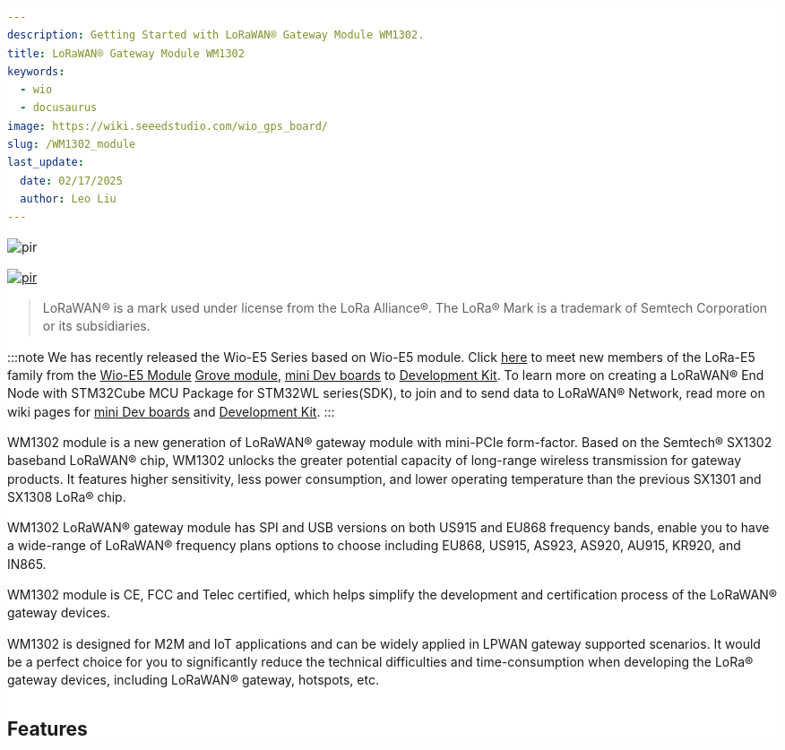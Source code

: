 ```yaml
---
description: Getting Started with LoRaWAN® Gateway Module WM1302.
title: LoRaWAN® Gateway Module WM1302
keywords:
  - wio 
  - docusaurus
image: https://wiki.seeedstudio.com/wio_gps_board/
slug: /WM1302_module
last_update:
  date: 02/17/2025
  author: Leo Liu
---
```



<p style={{textAlign: 'center'}}><img src="https://files.seeedstudio.com/wiki/WM1302_module/WM1302_3.jpeg" alt="pir" width={600} height="auto" /></p>


[<p><img src="https://files.seeedstudio.com/wiki/common/Get_One_Now_Banner.png" alt="pir" width={600} height="auto" /></p>](https://www.seeedstudio.com/WM1302-LoRaWAN-Gateway-Module-SPI-EU868-p-4889.html) 
> LoRaWAN® is a mark used under license from the LoRa Alliance®.
The LoRa® Mark is a trademark of Semtech Corporation or its subsidiaries.

:::note
        We has recently released the Wio-E5 Series based on Wio-E5 module. Click [here](https://www.seeedstudio.com/lora-c-755.html?product_list_stock=3) to meet new members of the LoRa-E5 family from the [Wio-E5 Module](https://wiki.seeedstudio.com/LoRa-E5_STM32WLE5JC_Module/) [Grove module](https://wiki.seeedstudio.com/Grove_LoRa_E5_New_Version/), [mini Dev boards](https://wiki.seeedstudio.com/LoRa_E5_mini/) to [Development Kit](https://wiki.seeedstudio.com/LoRa_E5_Dev_Board/). To learn more on creating a LoRaWAN® End Node with STM32Cube MCU Package for STM32WL series(SDK), to join and to send data to LoRaWAN® Network, read more on wiki pages for [mini Dev boards](https://wiki.seeedstudio.com/LoRa_E5_mini/) and [Development Kit](https://wiki.seeedstudio.com/LoRa_E5_Dev_Board/).
:::

WM1302 module is a new generation of LoRaWAN® gateway module with mini-PCIe form-factor. Based on the Semtech® SX1302 baseband LoRaWAN® chip, WM1302 unlocks the greater potential capacity of long-range wireless transmission for gateway products. It features higher sensitivity, less power consumption, and lower operating temperature than the previous SX1301 and SX1308 LoRa® chip. 


WM1302 LoRaWAN® gateway module has SPI and USB versions on both US915 and EU868 frequency bands, enable you to have a wide-range of LoRaWAN® frequency plans options to choose including EU868, US915, AS923, AS920, AU915, KR920, and IN865.


WM1302 module is CE, FCC and Telec certified, which helps simplify the development and certification process of the LoRaWAN® gateway devices.
 
 
WM1302 is designed for M2M and IoT applications and can be widely applied in LPWAN gateway supported scenarios. It would be a perfect choice for you to significantly reduce the technical difficulties and time-consumption when developing the LoRa® gateway devices, including LoRaWAN® gateway, hotspots, etc.


## Features
